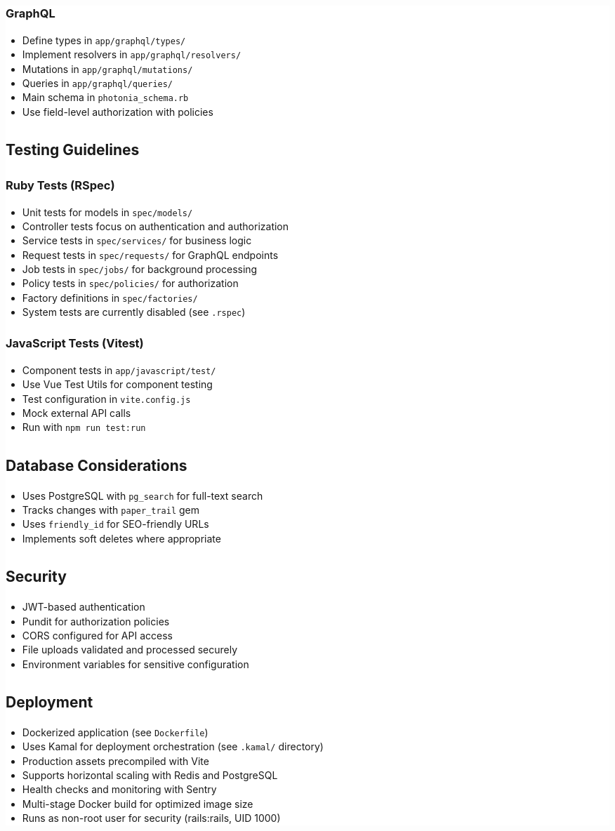 ### GraphQL
- Define types in `app/graphql/types/`
- Implement resolvers in `app/graphql/resolvers/`
- Mutations in `app/graphql/mutations/`
- Queries in `app/graphql/queries/`
- Main schema in `photonia_schema.rb`
- Use field-level authorization with policies

## Testing Guidelines

### Ruby Tests (RSpec)
- Unit tests for models in `spec/models/`
- Controller tests focus on authentication and authorization
- Service tests in `spec/services/` for business logic
- Request tests in `spec/requests/` for GraphQL endpoints
- Job tests in `spec/jobs/` for background processing
- Policy tests in `spec/policies/` for authorization
- Factory definitions in `spec/factories/`
- System tests are currently disabled (see `.rspec`)

### JavaScript Tests (Vitest)
- Component tests in `app/javascript/test/`
- Use Vue Test Utils for component testing
- Test configuration in `vite.config.js`
- Mock external API calls
- Run with `npm run test:run`

## Database Considerations

- Uses PostgreSQL with `pg_search` for full-text search
- Tracks changes with `paper_trail` gem
- Uses `friendly_id` for SEO-friendly URLs
- Implements soft deletes where appropriate

## Security

- JWT-based authentication
- Pundit for authorization policies
- CORS configured for API access
- File uploads validated and processed securely
- Environment variables for sensitive configuration

## Deployment

- Dockerized application (see `Dockerfile`)
- Uses Kamal for deployment orchestration (see `.kamal/` directory)
- Production assets precompiled with Vite
- Supports horizontal scaling with Redis and PostgreSQL
- Health checks and monitoring with Sentry
- Multi-stage Docker build for optimized image size
- Runs as non-root user for security (rails:rails, UID 1000)
